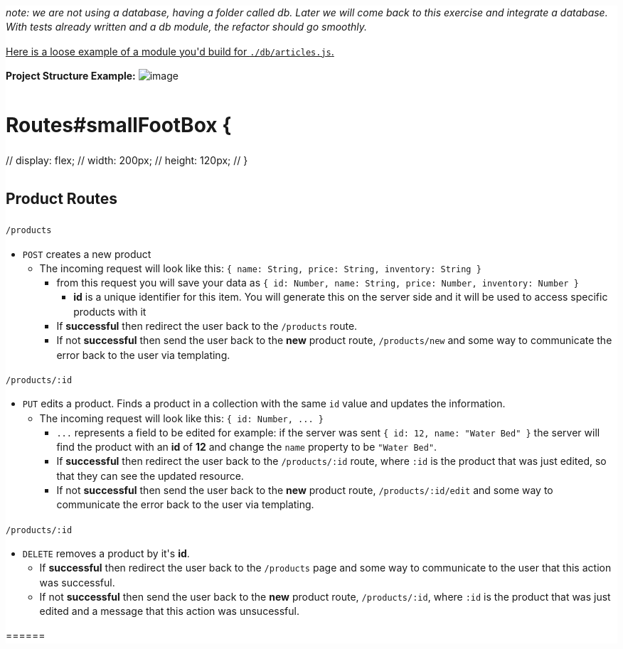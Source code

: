 _note: we are not using a database, having a folder called db. Later we will come back to this exercise and integrate a database. With tests already written and a db module, the refactor should go smoothly._

[Here is a loose example of a module you'd build for `./db/articles.js`.](https://gist.github.com/sgnl/b17c4e8ac80349e23b9a)

**Project Structure Example:**
![image](https://cloud.githubusercontent.com/assets/3915598/25292586/7b79a2f0-2672-11e7-8340-fef87ff4cf80.png)

# Routes#smallFootBox {
//   display: flex;
//   width: 200px;
//   height: 120px;
// }


## Product Routes

`/products`

- `POST` creates a new product
  - The incoming request will look like this: `{ name: String, price: String, inventory: String }`
    - from this request you will save your data as `{ id: Number, name: String, price: Number, inventory: Number }`
      - **id** is a unique identifier for this item. You will generate this on the server side and it will be used to access specific products with it
    - If **successful** then redirect the user back to the `/products` route.
    - If not **successful** then send the user back to the **new** product route, `/products/new` and some way to communicate the error back to the user via templating.

`/products/:id`

- `PUT` edits a product. Finds a product in a collection with the same `id` value and updates the information.
  - The incoming request will look like this: `{ id: Number, ... }`
    - `...` represents a field to be edited for example: if the server was sent `{ id: 12, name: "Water Bed" }` the server will find the product with an **id** of **12** and change the `name` property to be `"Water Bed"`.
    - If **successful** then redirect the user back to the `/products/:id` route, where `:id` is the product that was just edited, so that they can see the updated resource.
    - If not **successful** then send the user back to the **new** product route, `/products/:id/edit` and some way to communicate the error back to the user via templating.

`/products/:id`

- `DELETE` removes a product by it's **id**.
  - If **successful** then redirect the user back to the `/products` page and some way to communicate to the user that this action was successful.
  - If not **successful** then send the user back to the **new** product route, `/products/:id`, where `:id` is the product that was just edited and a message that this action was unsucessful.

======
